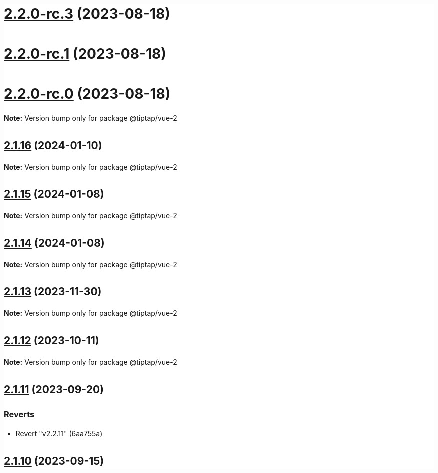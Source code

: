 # [2.2.0-rc.3](https://github.com/ueberdosis/tiptap/compare/v2.2.0-rc.2...v2.2.0-rc.3) (2023-08-18)

# [2.2.0-rc.1](https://github.com/ueberdosis/tiptap/compare/v2.2.0-rc.0...v2.2.0-rc.1) (2023-08-18)

# [2.2.0-rc.0](https://github.com/ueberdosis/tiptap/compare/v2.1.5...v2.2.0-rc.0) (2023-08-18)

**Note:** Version bump only for package @tiptap/vue-2

## [2.1.16](https://github.com/ueberdosis/tiptap/compare/v2.1.15...v2.1.16) (2024-01-10)

**Note:** Version bump only for package @tiptap/vue-2

## [2.1.15](https://github.com/ueberdosis/tiptap/compare/v2.1.14...v2.1.15) (2024-01-08)

**Note:** Version bump only for package @tiptap/vue-2

## [2.1.14](https://github.com/ueberdosis/tiptap/compare/v2.1.13...v2.1.14) (2024-01-08)

**Note:** Version bump only for package @tiptap/vue-2

## [2.1.13](https://github.com/ueberdosis/tiptap/compare/v2.1.12...v2.1.13) (2023-11-30)

**Note:** Version bump only for package @tiptap/vue-2

## [2.1.12](https://github.com/ueberdosis/tiptap/compare/v2.1.11...v2.1.12) (2023-10-11)

**Note:** Version bump only for package @tiptap/vue-2

## [2.1.11](https://github.com/ueberdosis/tiptap/compare/v2.1.10...v2.1.11) (2023-09-20)

### Reverts

- Revert "v2.2.11" ([6aa755a](https://github.com/ueberdosis/tiptap/commit/6aa755a04b9955fc175c7ab33dee527d0d5deef0))

## [2.1.10](https://github.com/ueberdosis/tiptap/compare/v2.1.9...v2.1.10) (2023-09-15)
